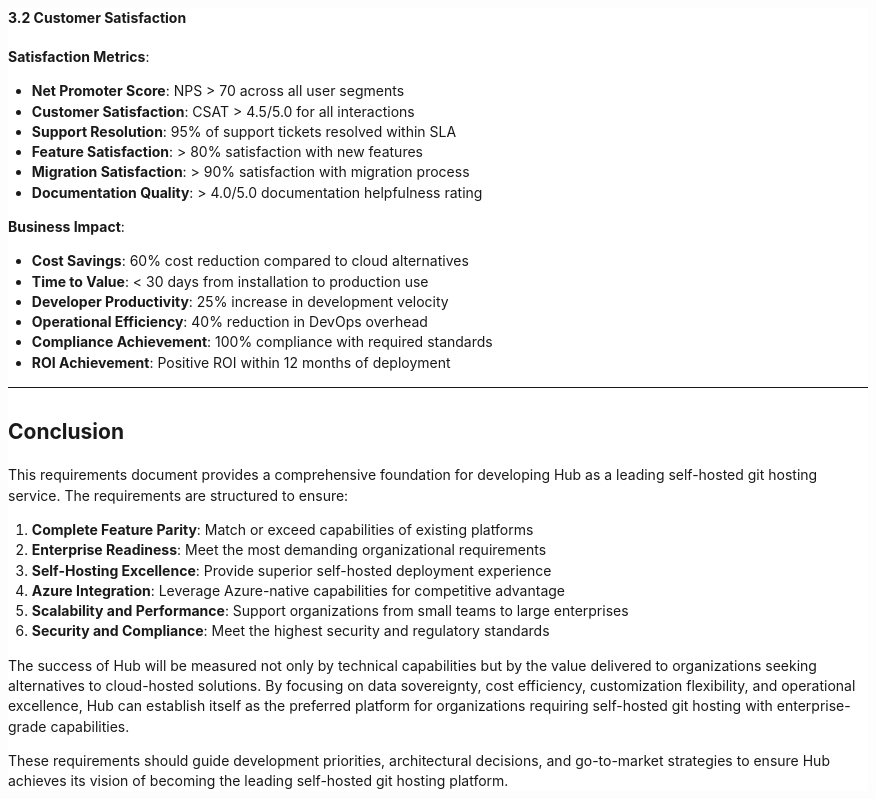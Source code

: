 #### 3.2 Customer Satisfaction
**Satisfaction Metrics**:
- **Net Promoter Score**: NPS > 70 across all user segments
- **Customer Satisfaction**: CSAT > 4.5/5.0 for all interactions
- **Support Resolution**: 95% of support tickets resolved within SLA
- **Feature Satisfaction**: > 80% satisfaction with new features
- **Migration Satisfaction**: > 90% satisfaction with migration process
- **Documentation Quality**: > 4.0/5.0 documentation helpfulness rating

**Business Impact**:
- **Cost Savings**: 60% cost reduction compared to cloud alternatives
- **Time to Value**: < 30 days from installation to production use
- **Developer Productivity**: 25% increase in development velocity
- **Operational Efficiency**: 40% reduction in DevOps overhead
- **Compliance Achievement**: 100% compliance with required standards
- **ROI Achievement**: Positive ROI within 12 months of deployment

---

## Conclusion

This requirements document provides a comprehensive foundation for developing Hub as a leading self-hosted git hosting service. The requirements are structured to ensure:

1. **Complete Feature Parity**: Match or exceed capabilities of existing platforms
2. **Enterprise Readiness**: Meet the most demanding organizational requirements  
3. **Self-Hosting Excellence**: Provide superior self-hosted deployment experience
4. **Azure Integration**: Leverage Azure-native capabilities for competitive advantage
5. **Scalability and Performance**: Support organizations from small teams to large enterprises
6. **Security and Compliance**: Meet the highest security and regulatory standards

The success of Hub will be measured not only by technical capabilities but by the value delivered to organizations seeking alternatives to cloud-hosted solutions. By focusing on data sovereignty, cost efficiency, customization flexibility, and operational excellence, Hub can establish itself as the preferred platform for organizations requiring self-hosted git hosting with enterprise-grade capabilities.

These requirements should guide development priorities, architectural decisions, and go-to-market strategies to ensure Hub achieves its vision of becoming the leading self-hosted git hosting platform.